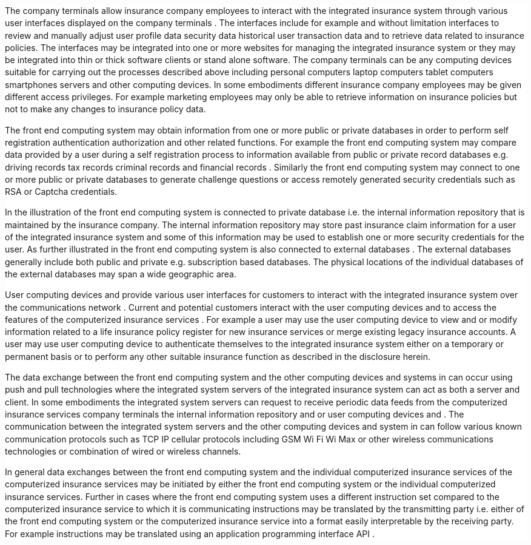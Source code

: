 The company terminals allow insurance company employees to interact with the integrated insurance system through various user interfaces displayed on the company terminals . The interfaces include for example and without limitation interfaces to review and manually adjust user profile data security data historical user transaction data and to retrieve data related to insurance policies. The interfaces may be integrated into one or more websites for managing the integrated insurance system or they may be integrated into thin or thick software clients or stand alone software. The company terminals can be any computing devices suitable for carrying out the processes described above including personal computers laptop computers tablet computers smartphones servers and other computing devices. In some embodiments different insurance company employees may be given different access privileges. For example marketing employees may only be able to retrieve information on insurance policies but not to make any changes to insurance policy data.

The front end computing system may obtain information from one or more public or private databases in order to perform self registration authentication authorization and other related functions. For example the front end computing system may compare data provided by a user during a self registration process to information available from public or private record databases e.g. driving records tax records criminal records and financial records . Similarly the front end computing system may connect to one or more public or private databases to generate challenge questions or access remotely generated security credentials such as RSA or Captcha credentials.

In the illustration of the front end computing system is connected to private database i.e. the internal information repository that is maintained by the insurance company. The internal information repository may store past insurance claim information for a user of the integrated insurance system and some of this information may be used to establish one or more security credentials for the user. As further illustrated in the front end computing system is also connected to external databases . The external databases generally include both public and private e.g. subscription based databases. The physical locations of the individual databases of the external databases may span a wide geographic area.

User computing devices and provide various user interfaces for customers to interact with the integrated insurance system over the communications network . Current and potential customers interact with the user computing devices and to access the features of the computerized insurance services . For example a user may use the user computing device to view and or modify information related to a life insurance policy register for new insurance services or merge existing legacy insurance accounts. A user may use user computing device to authenticate themselves to the integrated insurance system either on a temporary or permanent basis or to perform any other suitable insurance function as described in the disclosure herein.

The data exchange between the front end computing system and the other computing devices and systems in can occur using push and pull technologies where the integrated system servers of the integrated insurance system can act as both a server and client. In some embodiments the integrated system servers can request to receive periodic data feeds from the computerized insurance services company terminals the internal information repository and or user computing devices and . The communication between the integrated system servers and the other computing devices and system in can follow various known communication protocols such as TCP IP cellular protocols including GSM Wi Fi Wi Max or other wireless communications technologies or combination of wired or wireless channels.

In general data exchanges between the front end computing system and the individual computerized insurance services of the computerized insurance services may be initiated by either the front end computing system or the individual computerized insurance services. Further in cases where the front end computing system uses a different instruction set compared to the computerized insurance service to which it is communicating instructions may be translated by the transmitting party i.e. either of the front end computing system or the computerized insurance service into a format easily interpretable by the receiving party. For example instructions may be translated using an application programming interface API .
